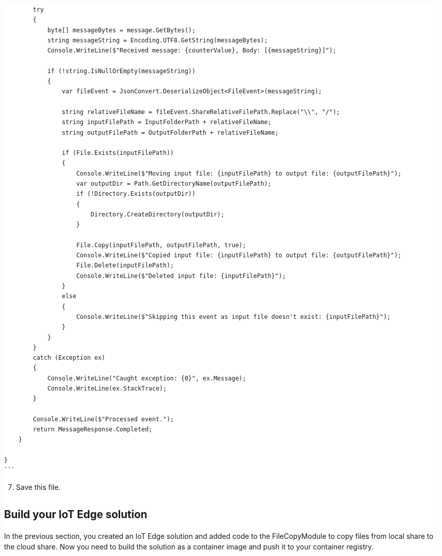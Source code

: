             try
            {
                byte[] messageBytes = message.GetBytes();
                string messageString = Encoding.UTF8.GetString(messageBytes);
                Console.WriteLine($"Received message: {counterValue}, Body: [{messageString}]");

                if (!string.IsNullOrEmpty(messageString))
                {
                    var fileEvent = JsonConvert.DeserializeObject<FileEvent>(messageString);

                    string relativeFileName = fileEvent.ShareRelativeFilePath.Replace("\\", "/");
                    string inputFilePath = InputFolderPath + relativeFileName;
                    string outputFilePath = OutputFolderPath + relativeFileName;

                    if (File.Exists(inputFilePath))                
                    {
                        Console.WriteLine($"Moving input file: {inputFilePath} to output file: {outputFilePath}");
                        var outputDir = Path.GetDirectoryName(outputFilePath);
                        if (!Directory.Exists(outputDir))
                        {
                            Directory.CreateDirectory(outputDir);
                        }

                        File.Copy(inputFilePath, outputFilePath, true);
                        Console.WriteLine($"Copied input file: {inputFilePath} to output file: {outputFilePath}");
                        File.Delete(inputFilePath);
                        Console.WriteLine($"Deleted input file: {inputFilePath}");
                    } 
                    else
                    {
                        Console.WriteLine($"Skipping this event as input file doesn't exist: {inputFilePath}");   
                    }
                }
            }
            catch (Exception ex)
            {
                Console.WriteLine("Caught exception: {0}", ex.Message);
                Console.WriteLine(ex.StackTrace);
            }

            Console.WriteLine($"Processed event.");
            return MessageResponse.Completed;
        }

    }
    ```

7. Save this file.

## Build your IoT Edge solution

In the previous section, you created an IoT Edge solution and added code to the FileCopyModule to copy files from local share to the cloud share. Now you need to build the solution as a container image and push it to your container registry.
